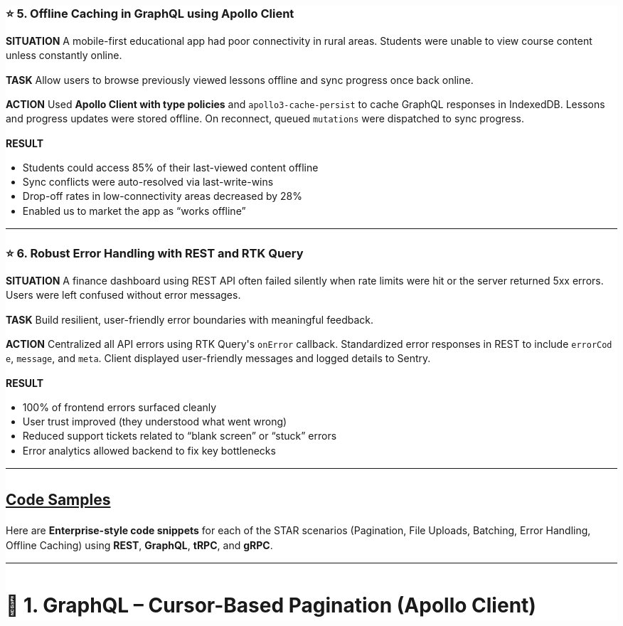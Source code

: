 ### ⭐ 5. **Offline Caching in GraphQL using Apollo Client**

**SITUATION**
A mobile-first educational app had poor connectivity in rural areas. Students were unable to view course content unless constantly online.

**TASK**
Allow users to browse previously viewed lessons offline and sync progress once back online.

**ACTION**
Used **Apollo Client with type policies** and `apollo3-cache-persist` to cache GraphQL responses in IndexedDB. Lessons and progress updates were stored offline. On reconnect, queued `mutations` were dispatched to sync progress.

**RESULT**

* Students could access 85% of their last-viewed content offline
* Sync conflicts were auto-resolved via last-write-wins
* Drop-off rates in low-connectivity areas decreased by 28%
* Enabled us to market the app as “works offline”

---

### ⭐ 6. **Robust Error Handling with REST and RTK Query**

**SITUATION**
A finance dashboard using REST API often failed silently when rate limits were hit or the server returned 5xx errors. Users were left confused without error messages.

**TASK**
Build resilient, user-friendly error boundaries with meaningful feedback.

**ACTION**
Centralized all API errors using RTK Query's `onError` callback. Standardized error responses in REST to include `errorCode`, `message`, and `meta`. Client displayed user-friendly messages and logged details to Sentry.

**RESULT**

* 100% of frontend errors surfaced cleanly
* User trust improved (they understood what went wrong)
* Reduced support tickets related to “blank screen” or “stuck” errors
* Error analytics allowed backend to fix key bottlenecks

---

## <ins>Code Samples


Here are **Enterprise-style code snippets** for each of the STAR scenarios (Pagination, File Uploads, Batching, Error Handling, Offline Caching) using **REST**, **GraphQL**, **tRPC**, and **gRPC**.

---

# 🔷 1. GraphQL – Cursor-Based Pagination (Apollo Client)
